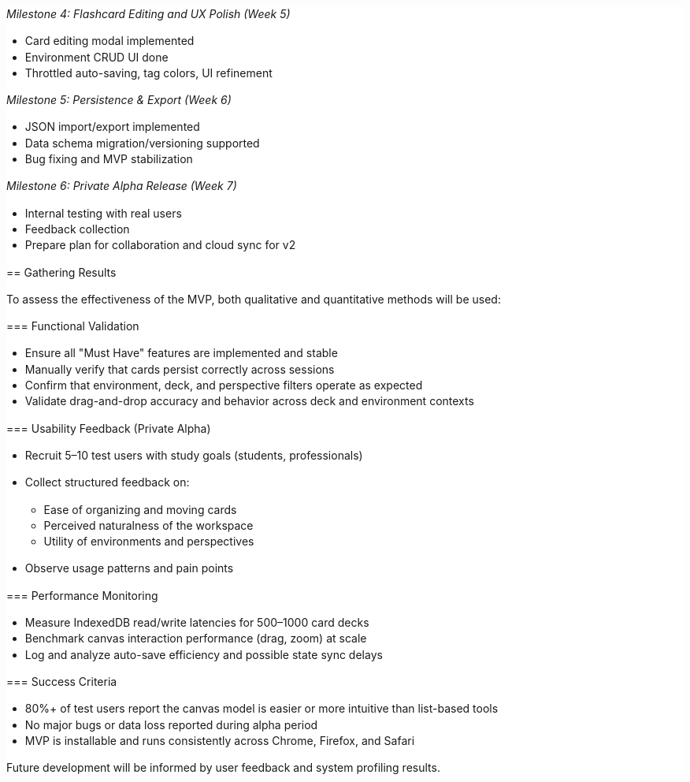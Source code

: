 *Milestone 4: Flashcard Editing and UX Polish (Week 5)*

* Card editing modal implemented
* Environment CRUD UI done
* Throttled auto-saving, tag colors, UI refinement

*Milestone 5: Persistence & Export (Week 6)*

* JSON import/export implemented
* Data schema migration/versioning supported
* Bug fixing and MVP stabilization

*Milestone 6: Private Alpha Release (Week 7)*

* Internal testing with real users
* Feedback collection
* Prepare plan for collaboration and cloud sync for v2

\== Gathering Results

To assess the effectiveness of the MVP, both qualitative and quantitative methods will be used:

\=== Functional Validation

* Ensure all "Must Have" features are implemented and stable
* Manually verify that cards persist correctly across sessions
* Confirm that environment, deck, and perspective filters operate as expected
* Validate drag-and-drop accuracy and behavior across deck and environment contexts

\=== Usability Feedback (Private Alpha)

* Recruit 5–10 test users with study goals (students, professionals)
* Collect structured feedback on:

  * Ease of organizing and moving cards
  * Perceived naturalness of the workspace
  * Utility of environments and perspectives
* Observe usage patterns and pain points

\=== Performance Monitoring

* Measure IndexedDB read/write latencies for 500–1000 card decks
* Benchmark canvas interaction performance (drag, zoom) at scale
* Log and analyze auto-save efficiency and possible state sync delays

\=== Success Criteria

* 80%+ of test users report the canvas model is easier or more intuitive than list-based tools
* No major bugs or data loss reported during alpha period
* MVP is installable and runs consistently across Chrome, Firefox, and Safari

Future development will be informed by user feedback and system profiling results.
